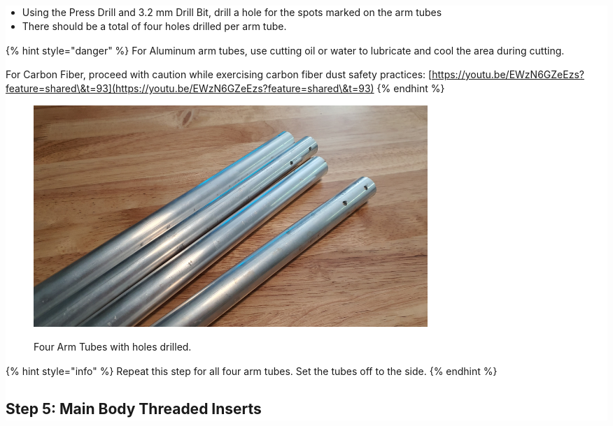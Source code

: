 </div>

* Using the Press Drill and 3.2 mm Drill Bit, drill a hole for the spots marked on the arm tubes
* There should be a total of four holes drilled per arm tube.

{% hint style="danger" %}
For Aluminum arm tubes, use cutting oil or water to lubricate and cool the area during cutting.



For Carbon Fiber, proceed with caution while exercising carbon fiber dust safety practices: [https://youtu.be/EWzN6GZeEzs?feature=shared\&t=93](https://youtu.be/EWzN6GZeEzs?feature=shared\&t=93)
{% endhint %}

<figure><img src="../../.gitbook/assets/20240926_002338[1].jpg" alt="" width="563"><figcaption><p>Four Arm Tubes with holes drilled.</p></figcaption></figure>

{% hint style="info" %}
Repeat this step for all four arm tubes. Set the tubes off to the side.
{% endhint %}



## Step 5: Main Body Threaded Inserts

<div>

